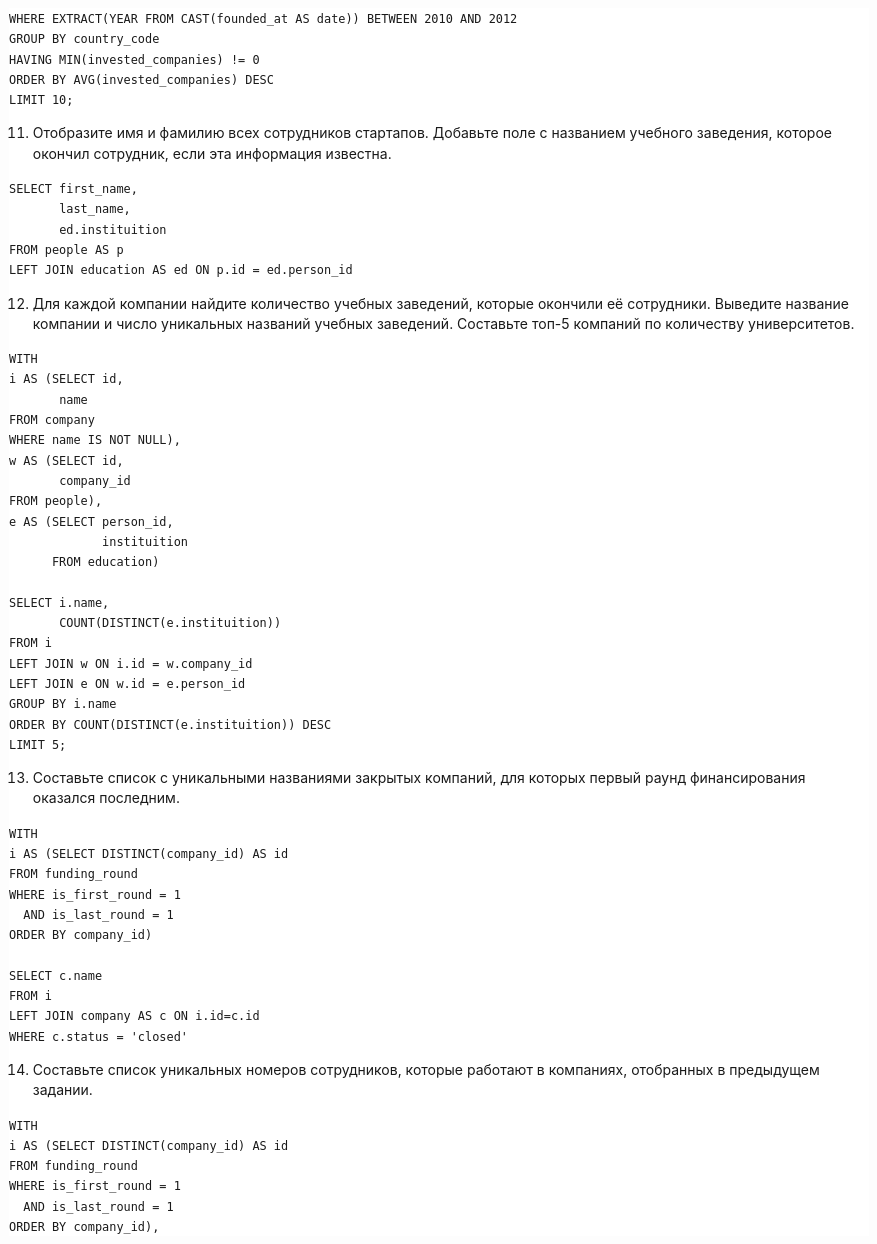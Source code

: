 ```
WHERE EXTRACT(YEAR FROM CAST(founded_at AS date)) BETWEEN 2010 AND 2012
GROUP BY country_code
HAVING MIN(invested_companies) != 0
ORDER BY AVG(invested_companies) DESC
LIMIT 10;
```
11. Отобразите имя и фамилию всех сотрудников стартапов. Добавьте поле с названием учебного заведения, которое окончил сотрудник, если эта информация известна.
```
SELECT first_name,
       last_name,
       ed.instituition
FROM people AS p 
LEFT JOIN education AS ed ON p.id = ed.person_id
```
12. Для каждой компании найдите количество учебных заведений, которые окончили её сотрудники. Выведите название компании и число уникальных названий учебных заведений. Составьте топ-5 компаний по количеству университетов.
```
WITH
i AS (SELECT id,
       name
FROM company
WHERE name IS NOT NULL),
w AS (SELECT id,
       company_id
FROM people),
e AS (SELECT person_id,
             instituition
      FROM education)

SELECT i.name,
       COUNT(DISTINCT(e.instituition))
FROM i 
LEFT JOIN w ON i.id = w.company_id
LEFT JOIN e ON w.id = e.person_id
GROUP BY i.name
ORDER BY COUNT(DISTINCT(e.instituition)) DESC
LIMIT 5;
```
13. Составьте список с уникальными названиями закрытых компаний, для которых первый раунд финансирования оказался последним.
```
WITH
i AS (SELECT DISTINCT(company_id) AS id
FROM funding_round
WHERE is_first_round = 1
  AND is_last_round = 1
ORDER BY company_id)

SELECT c.name
FROM i
LEFT JOIN company AS c ON i.id=c.id
WHERE c.status = 'closed'
```
14. Составьте список уникальных номеров сотрудников, которые работают в компаниях, отобранных в предыдущем задании.
```
WITH
i AS (SELECT DISTINCT(company_id) AS id
FROM funding_round
WHERE is_first_round = 1
  AND is_last_round = 1
ORDER BY company_id),
```